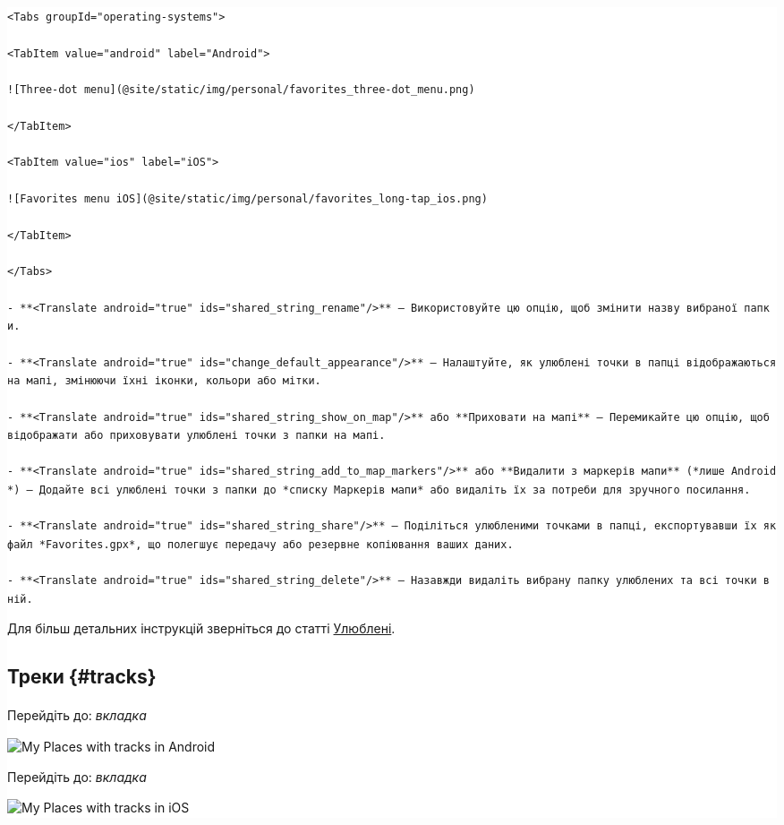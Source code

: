     <Tabs groupId="operating-systems">

    <TabItem value="android" label="Android">

    ![Three-dot menu](@site/static/img/personal/favorites_three-dot_menu.png)

    </TabItem>

    <TabItem value="ios" label="iOS">

    ![Favorites menu iOS](@site/static/img/personal/favorites_long-tap_ios.png)

    </TabItem>

    </Tabs>

    - **<Translate android="true" ids="shared_string_rename"/>** — Використовуйте цю опцію, щоб змінити назву вибраної папки.

    - **<Translate android="true" ids="change_default_appearance"/>** — Налаштуйте, як улюблені точки в папці відображаються на мапі, змінюючи їхні іконки, кольори або мітки.

    - **<Translate android="true" ids="shared_string_show_on_map"/>** або **Приховати на мапі** — Перемикайте цю опцію, щоб відображати або приховувати улюблені точки з папки на мапі.

    - **<Translate android="true" ids="shared_string_add_to_map_markers"/>** або **Видалити з маркерів мапи** (*лише Android*) — Додайте всі улюблені точки з папки до *списку Маркерів мапи* або видаліть їх за потреби для зручного посилання.

    - **<Translate android="true" ids="shared_string_share"/>** — Поділіться улюбленими точками в папці, експортувавши їх як файл *Favorites.gpx*, що полегшує передачу або резервне копіювання ваших даних.

    - **<Translate android="true" ids="shared_string_delete"/>** — Назавжди видаліть вибрану папку улюблених та всі точки в ній.

Для більш детальних інструкцій зверніться до статті [Улюблені](../personal/favorites.md).


## Треки {#tracks}

<Tabs groupId="operating-systems">

<TabItem value="android" label="Android">

Перейдіть до: *<Translate android="true" ids="shared_string_menu,shared_string_my_places,shared_string_gpx_files"/> вкладка*

![My Places with tracks in Android](@site/static/img/personal/tracks/view_all_tracks_andr.png)

</TabItem>

<TabItem value="ios" label="iOS">

Перейдіть до: *<Translate ios="true" ids="shared_string_menu,shared_string_my_places,shared_string_gpx_tracks"/> вкладка*

![My Places with tracks in iOS](@site/static/img/personal/tracks/my_places_tracks_menu_1_ios.png)

